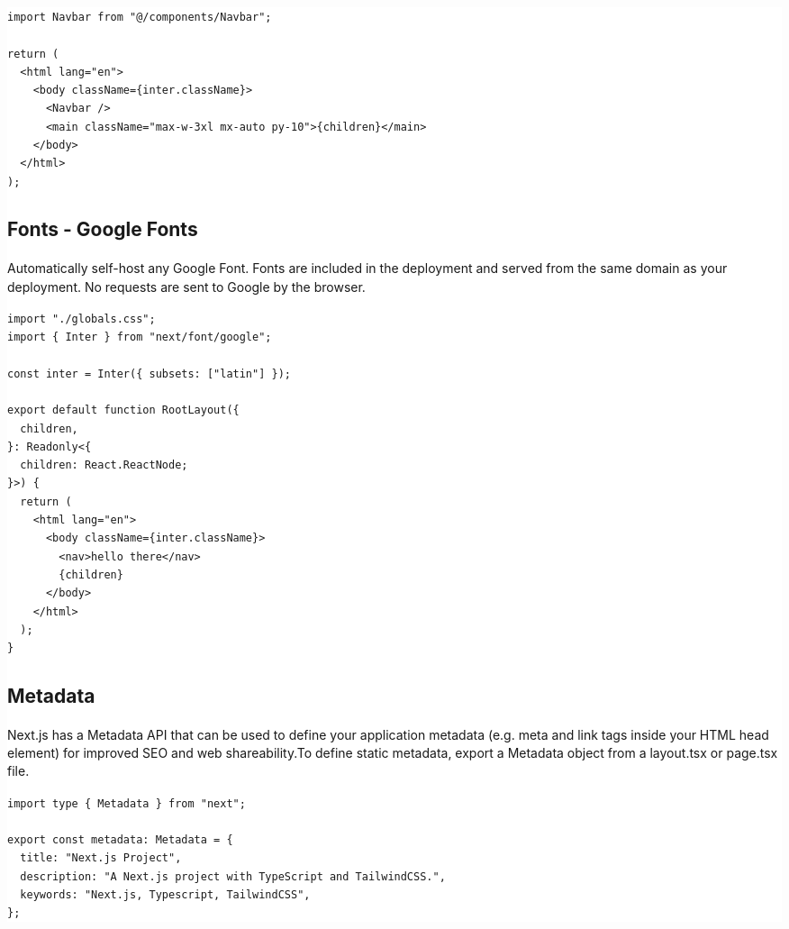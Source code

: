 ```tsx
import Navbar from "@/components/Navbar";

return (
  <html lang="en">
    <body className={inter.className}>
      <Navbar />
      <main className="max-w-3xl mx-auto py-10">{children}</main>
    </body>
  </html>
);
```

## Fonts - Google Fonts

Automatically self-host any Google Font. Fonts are included in the deployment and served from the same domain as your deployment. No requests are sent to Google by the browser.

```tsx
import "./globals.css";
import { Inter } from "next/font/google";

const inter = Inter({ subsets: ["latin"] });

export default function RootLayout({
  children,
}: Readonly<{
  children: React.ReactNode;
}>) {
  return (
    <html lang="en">
      <body className={inter.className}>
        <nav>hello there</nav>
        {children}
      </body>
    </html>
  );
}
```

## Metadata

Next.js has a Metadata API that can be used to define your application metadata (e.g. meta and link tags inside your HTML head element) for improved SEO and web shareability.To define static metadata, export a Metadata object from a layout.tsx or page.tsx file.

```tsx
import type { Metadata } from "next";

export const metadata: Metadata = {
  title: "Next.js Project",
  description: "A Next.js project with TypeScript and TailwindCSS.",
  keywords: "Next.js, Typescript, TailwindCSS",
};
```

